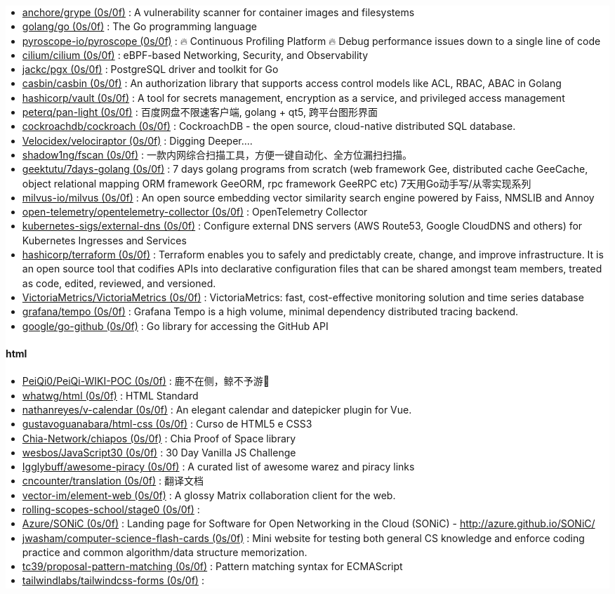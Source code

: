 * [anchore/grype (0s/0f)](https://github.com/anchore/grype) : A vulnerability scanner for container images and filesystems
* [golang/go (0s/0f)](https://github.com/golang/go) : The Go programming language
* [pyroscope-io/pyroscope (0s/0f)](https://github.com/pyroscope-io/pyroscope) : 🔥 Continuous Profiling Platform 🔥 Debug performance issues down to a single line of code
* [cilium/cilium (0s/0f)](https://github.com/cilium/cilium) : eBPF-based Networking, Security, and Observability
* [jackc/pgx (0s/0f)](https://github.com/jackc/pgx) : PostgreSQL driver and toolkit for Go
* [casbin/casbin (0s/0f)](https://github.com/casbin/casbin) : An authorization library that supports access control models like ACL, RBAC, ABAC in Golang
* [hashicorp/vault (0s/0f)](https://github.com/hashicorp/vault) : A tool for secrets management, encryption as a service, and privileged access management
* [peterq/pan-light (0s/0f)](https://github.com/peterq/pan-light) : 百度网盘不限速客户端, golang + qt5, 跨平台图形界面
* [cockroachdb/cockroach (0s/0f)](https://github.com/cockroachdb/cockroach) : CockroachDB - the open source, cloud-native distributed SQL database.
* [Velocidex/velociraptor (0s/0f)](https://github.com/Velocidex/velociraptor) : Digging Deeper....
* [shadow1ng/fscan (0s/0f)](https://github.com/shadow1ng/fscan) : 一款内网综合扫描工具，方便一键自动化、全方位漏扫扫描。
* [geektutu/7days-golang (0s/0f)](https://github.com/geektutu/7days-golang) : 7 days golang programs from scratch (web framework Gee, distributed cache GeeCache, object relational mapping ORM framework GeeORM, rpc framework GeeRPC etc) 7天用Go动手写/从零实现系列
* [milvus-io/milvus (0s/0f)](https://github.com/milvus-io/milvus) : An open source embedding vector similarity search engine powered by Faiss, NMSLIB and Annoy
* [open-telemetry/opentelemetry-collector (0s/0f)](https://github.com/open-telemetry/opentelemetry-collector) : OpenTelemetry Collector
* [kubernetes-sigs/external-dns (0s/0f)](https://github.com/kubernetes-sigs/external-dns) : Configure external DNS servers (AWS Route53, Google CloudDNS and others) for Kubernetes Ingresses and Services
* [hashicorp/terraform (0s/0f)](https://github.com/hashicorp/terraform) : Terraform enables you to safely and predictably create, change, and improve infrastructure. It is an open source tool that codifies APIs into declarative configuration files that can be shared amongst team members, treated as code, edited, reviewed, and versioned.
* [VictoriaMetrics/VictoriaMetrics (0s/0f)](https://github.com/VictoriaMetrics/VictoriaMetrics) : VictoriaMetrics: fast, cost-effective monitoring solution and time series database
* [grafana/tempo (0s/0f)](https://github.com/grafana/tempo) : Grafana Tempo is a high volume, minimal dependency distributed tracing backend.
* [google/go-github (0s/0f)](https://github.com/google/go-github) : Go library for accessing the GitHub API

#### html
* [PeiQi0/PeiQi-WIKI-POC (0s/0f)](https://github.com/PeiQi0/PeiQi-WIKI-POC) : 鹿不在侧，鲸不予游🐋
* [whatwg/html (0s/0f)](https://github.com/whatwg/html) : HTML Standard
* [nathanreyes/v-calendar (0s/0f)](https://github.com/nathanreyes/v-calendar) : An elegant calendar and datepicker plugin for Vue.
* [gustavoguanabara/html-css (0s/0f)](https://github.com/gustavoguanabara/html-css) : Curso de HTML5 e CSS3
* [Chia-Network/chiapos (0s/0f)](https://github.com/Chia-Network/chiapos) : Chia Proof of Space library
* [wesbos/JavaScript30 (0s/0f)](https://github.com/wesbos/JavaScript30) : 30 Day Vanilla JS Challenge
* [Igglybuff/awesome-piracy (0s/0f)](https://github.com/Igglybuff/awesome-piracy) : A curated list of awesome warez and piracy links
* [cncounter/translation (0s/0f)](https://github.com/cncounter/translation) : 翻译文档
* [vector-im/element-web (0s/0f)](https://github.com/vector-im/element-web) : A glossy Matrix collaboration client for the web.
* [rolling-scopes-school/stage0 (0s/0f)](https://github.com/rolling-scopes-school/stage0) : 
* [Azure/SONiC (0s/0f)](https://github.com/Azure/SONiC) : Landing page for Software for Open Networking in the Cloud (SONiC) - http://azure.github.io/SONiC/
* [jwasham/computer-science-flash-cards (0s/0f)](https://github.com/jwasham/computer-science-flash-cards) : Mini website for testing both general CS knowledge and enforce coding practice and common algorithm/data structure memorization.
* [tc39/proposal-pattern-matching (0s/0f)](https://github.com/tc39/proposal-pattern-matching) : Pattern matching syntax for ECMAScript
* [tailwindlabs/tailwindcss-forms (0s/0f)](https://github.com/tailwindlabs/tailwindcss-forms) : 
